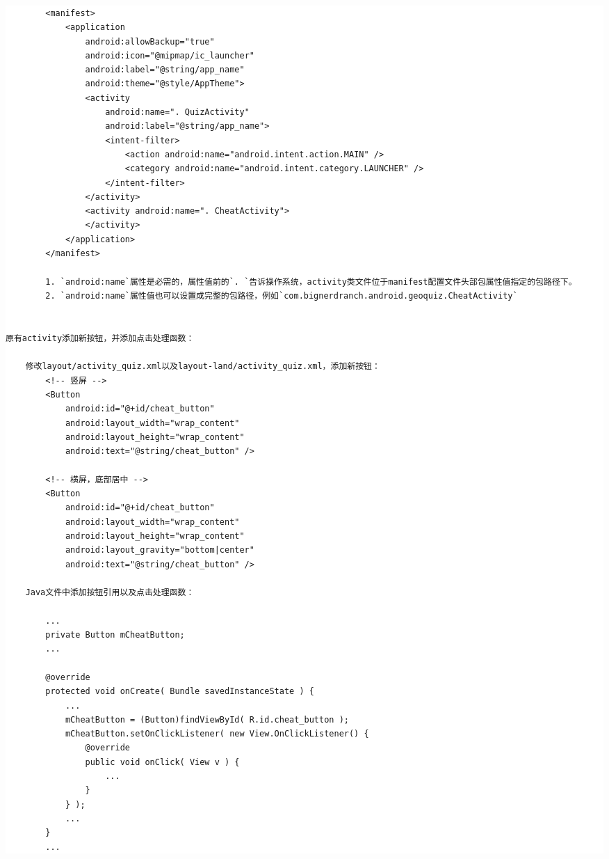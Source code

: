             <manifest>
                <application
                    android:allowBackup="true"
                    android:icon="@mipmap/ic_launcher"
                    android:label="@string/app_name"
                    android:theme="@style/AppTheme">
                    <activity
                        android:name=". QuizActivity"
                        android:label="@string/app_name">
                        <intent-filter>
                            <action android:name="android.intent.action.MAIN" />
                            <category android:name="android.intent.category.LAUNCHER" />
                        </intent-filter>
                    </activity>
                    <activity android:name=". CheatActivity">
                    </activity>
                </application>
            </manifest>

            1. `android:name`属性是必需的，属性值前的`. `告诉操作系统，activity类文件位于manifest配置文件头部包属性值指定的包路径下。
            2. `android:name`属性值也可以设置成完整的包路径，例如`com.bignerdranch.android.geoquiz.CheatActivity`


    原有activity添加新按钮，并添加点击处理函数：

        修改layout/activity_quiz.xml以及layout-land/activity_quiz.xml，添加新按钮：
            <!-- 竖屏 --> 
            <Button
                android:id="@+id/cheat_button"
                android:layout_width="wrap_content"
                android:layout_height="wrap_content"
                android:text="@string/cheat_button" />

            <!-- 横屏，底部居中 --> 
            <Button
                android:id="@+id/cheat_button"
                android:layout_width="wrap_content"
                android:layout_height="wrap_content"
                android:layout_gravity="bottom|center"
                android:text="@string/cheat_button" />

        Java文件中添加按钮引用以及点击处理函数：

            ...
            private Button mCheatButton;
            ...

            @override
            protected void onCreate( Bundle savedInstanceState ) {
                ...
                mCheatButton = (Button)findViewById( R.id.cheat_button );
                mCheatButton.setOnClickListener( new View.OnClickListener() {
                    @override
                    public void onClick( View v ) {
                        ...
                    }
                } );
                ...
            }
            ...
